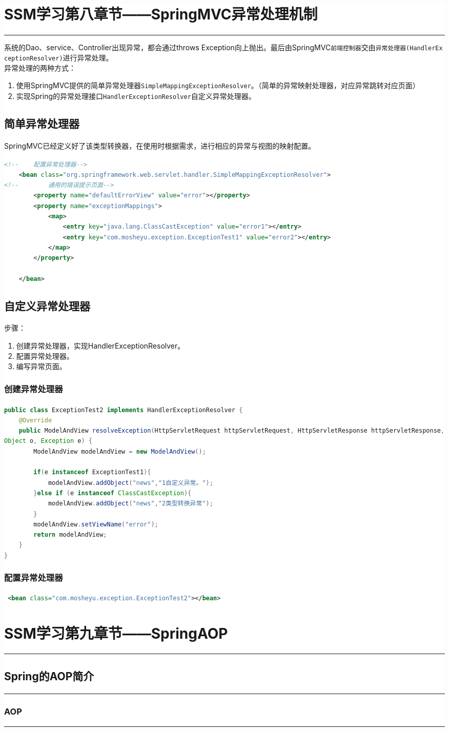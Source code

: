 # SSM学习第八章节——SpringMVC异常处理机制
* * *
系统的Dao、service、Controller出现异常，都会通过throws Exception向上抛出。最后由SpringMVC`前端控制器`交由`异常处理器(HandlerExceptionResolver)`进行异常处理。  
异常处理的两种方式：  
1. 使用SpringMVC提供的简单异常处理器`SimpleMappingExceptionResolver`。（简单的异常映射处理器，对应异常跳转对应页面）
2. 实现Spring的异常处理接口`HandlerExceptionResolver`自定义异常处理器。  
## 简单异常处理器
SpringMVC已经定义好了该类型转换器，在使用时根据需求，进行相应的异常与视图的映射配置。
```xml
<!--    配置异常处理器-->
    <bean class="org.springframework.web.servlet.handler.SimpleMappingExceptionResolver">
<!--        通用的错误提示页面-->
        <property name="defaultErrorView" value="error"></property>
        <property name="exceptionMappings">
            <map>
                <entry key="java.lang.ClassCastException" value="error1"></entry>
                <entry key="com.mosheyu.exception.ExceptionTest1" value="error2"></entry>
            </map>
        </property>

    </bean>
```
## 自定义异常处理器
步骤：  
1. 创建异常处理器，实现HandlerExceptionResolver。
2. 配置异常处理器。
3. 编写异常页面。  
### 创建异常处理器
```java
public class ExceptionTest2 implements HandlerExceptionResolver {
    @Override
    public ModelAndView resolveException(HttpServletRequest httpServletRequest, HttpServletResponse httpServletResponse, Object o, Exception e) {
        ModelAndView modelAndView = new ModelAndView();

        if(e instanceof ExceptionTest1){
            modelAndView.addObject("news","1自定义异常。");
        }else if (e instanceof ClassCastException){
            modelAndView.addObject("news","2类型转换异常");
        }
        modelAndView.setViewName("error");
        return modelAndView;
    }
}
```
### 配置异常处理器
```xml
 <bean class="com.mosheyu.exception.ExceptionTest2"></bean>
```
# SSM学习第九章节——SpringAOP
* * *
## Spring的AOP简介
* * *
### AOP
* * *